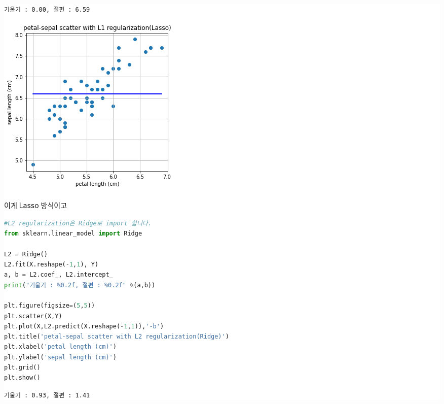     기울기 : 0.00, 절편 : 6.59



    
![png](output_7_1.png)
    


이게 Lasso 방식이고




```python
#L2 regularization은 Ridge로 import 합니다. 
from sklearn.linear_model import Ridge

L2 = Ridge()
L2.fit(X.reshape(-1,1), Y)
a, b = L2.coef_, L2.intercept_
print("기울기 : %0.2f, 절편 : %0.2f" %(a,b))

plt.figure(figsize=(5,5))
plt.scatter(X,Y)
plt.plot(X,L2.predict(X.reshape(-1,1)),'-b')
plt.title('petal-sepal scatter with L2 regularization(Ridge)') 
plt.xlabel('petal length (cm)')
plt.ylabel('sepal length (cm)')
plt.grid()
plt.show()
```

    기울기 : 0.93, 절편 : 1.41



    